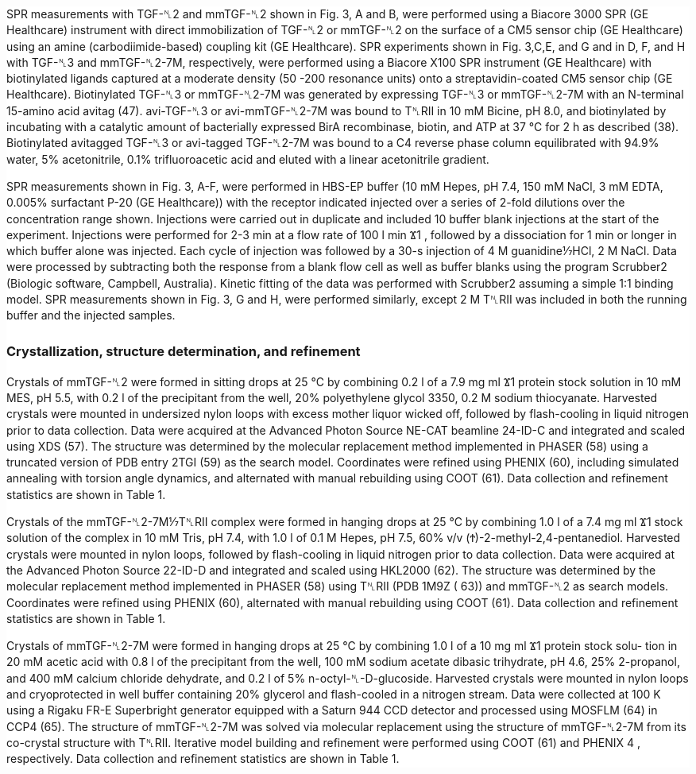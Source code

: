 SPR measurements with TGF-␤2 and mmTGF-␤2 shown in Fig. 3, A and B, were performed using a Biacore 3000 SPR (GE Healthcare) instrument with direct immobilization of TGF-␤2 or mmTGF-␤2 on the surface of a CM5 sensor chip (GE Healthcare) using an amine (carbodiimide-based) coupling kit (GE Healthcare). SPR experiments shown in Fig. 3,C,E, and G and in D, F, and H with TGF-␤3 and mmTGF-␤2-7M, respectively, were performed using a Biacore X100 SPR instrument (GE Healthcare) with biotinylated ligands captured at a moderate density (50 -200 resonance units) onto a streptavidin-coated CM5 sensor chip (GE Healthcare). Biotinylated TGF-␤3 or mmTGF-␤2-7M was generated by expressing TGF-␤3 or mmTGF-␤2-7M with an N-terminal 15-amino acid avitag (47). avi-TGF-␤3 or avi-mmTGF-␤2-7M was bound to T␤RII in 10 mM Bicine, pH 8.0, and biotinylated by incubating with a catalytic amount of bacterially expressed BirA recombinase, biotin, and ATP at 37 °C for 2 h as described (38). Biotinylated avitagged TGF-␤3 or avi-tagged TGF-␤2-7M was bound to a C4 reverse phase column equilibrated with 94.9% water, 5% acetonitrile, 0.1% trifluoroacetic acid and eluted with a linear acetonitrile gradient.

SPR measurements shown in Fig. 3, A-F, were performed in HBS-EP buffer (10 mM Hepes, pH 7.4, 150 mM NaCl, 3 mM EDTA, 0.005% surfactant P-20 (GE Healthcare)) with the receptor indicated injected over a series of 2-fold dilutions over the concentration range shown. Injections were carried out in duplicate and included 10 buffer blank injections at the start of the experiment. Injections were performed for 2-3 min at a flow rate of 100 l min Ϫ1 , followed by a dissociation for 1 min or longer in which buffer alone was injected. Each cycle of injection was followed by a 30-s injection of 4 M guanidine⅐HCl, 2 M NaCl. Data were processed by subtracting both the response from a blank flow cell as well as buffer blanks using the program Scrubber2 (Biologic software, Campbell, Australia). Kinetic fitting of the data was performed with Scrubber2 assuming a simple 1:1 binding model. SPR measurements shown in Fig. 3, G and H, were performed similarly, except 2 M T␤RII was included in both the running buffer and the injected samples.

### Crystallization, structure determination, and refinement

Crystals of mmTGF-␤2 were formed in sitting drops at 25 °C by combining 0.2 l of a 7.9 mg ml Ϫ1 protein stock solution in 10 mM MES, pH 5.5, with 0.2 l of the precipitant from the well, 20% polyethylene glycol 3350, 0.2 M sodium thiocyanate. Harvested crystals were mounted in undersized nylon loops with excess mother liquor wicked off, followed by flash-cooling in liquid nitrogen prior to data collection. Data were acquired at the Advanced Photon Source NE-CAT beamline 24-ID-C and integrated and scaled using XDS (57). The structure was determined by the molecular replacement method implemented in PHASER (58) using a truncated version of PDB entry 2TGI (59) as the search model. Coordinates were refined using PHENIX (60), including simulated annealing with torsion angle dynamics, and alternated with manual rebuilding using COOT (61). Data collection and refinement statistics are shown in Table 1.

Crystals of the mmTGF-␤2-7M⅐T␤RII complex were formed in hanging drops at 25 °C by combining 1.0 l of a 7.4 mg ml Ϫ1 stock solution of the complex in 10 mM Tris, pH 7.4, with 1.0 l of 0.1 M Hepes, pH 7.5, 60% v/v (Ϯ)-2-methyl-2,4-pentanediol. Harvested crystals were mounted in nylon loops, followed by flash-cooling in liquid nitrogen prior to data collection. Data were acquired at the Advanced Photon Source 22-ID-D and integrated and scaled using HKL2000 (62). The structure was determined by the molecular replacement method implemented in PHASER (58) using T␤RII (PDB 1M9Z ( 63)) and mmTGF-␤2 as search models. Coordinates were refined using PHENIX (60), alternated with manual rebuilding using COOT (61). Data collection and refinement statistics are shown in Table 1.

Crystals of mmTGF-␤2-7M were formed in hanging drops at 25 °C by combining 1.0 l of a 10 mg ml Ϫ1 protein stock solu- tion in 20 mM acetic acid with 0.8 l of the precipitant from the well, 100 mM sodium acetate dibasic trihydrate, pH 4.6, 25% 2-propanol, and 400 mM calcium chloride dehydrate, and 0.2 l of 5% n-octyl-␤-D-glucoside. Harvested crystals were mounted in nylon loops and cryoprotected in well buffer containing 20% glycerol and flash-cooled in a nitrogen stream. Data were collected at 100 K using a Rigaku FR-E Superbright generator equipped with a Saturn 944 CCD detector and processed using MOSFLM (64) in CCP4 (65). The structure of mmTGF-␤2-7M was solved via molecular replacement using the structure of mmTGF-␤2-7M from its co-crystal structure with T␤RII. Iterative model building and refinement were performed using COOT (61) and PHENIX 4 , respectively. Data collection and refinement statistics are shown in Table 1.
